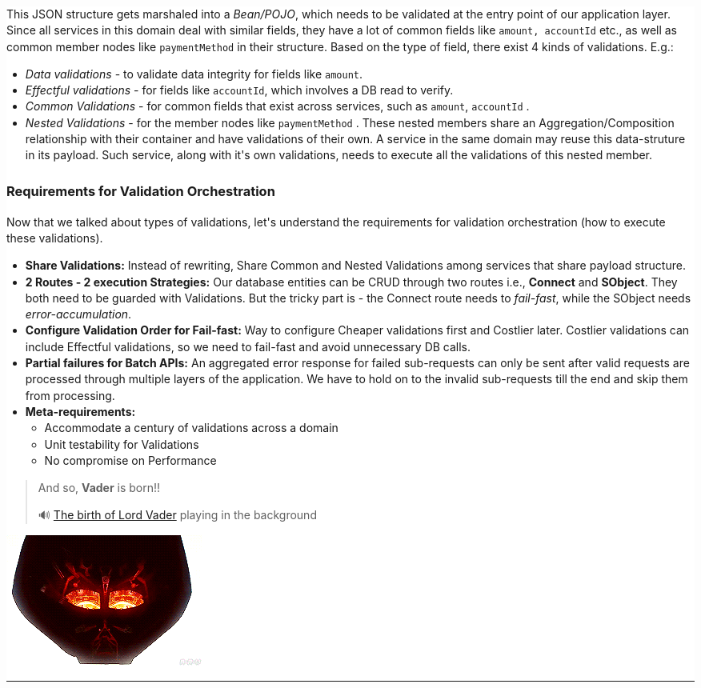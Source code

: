 This JSON structure gets marshaled into a *Bean/POJO*, which needs to be validated at the entry
point of our application layer. Since all services in this domain deal with similar fields, they
have a lot of common fields like `amount, accountId` etc., as well as common member nodes
like `paymentMethod` in their structure. Based on the type of field, there exist 4 kinds of
validations. E.g.:

- _Data validations_ - to validate data integrity for fields like `amount`.
- _Effectful validations_ - for fields like `accountId`, which involves a DB read to verify.
- _Common Validations_ - for common fields that exist across services, such as `amount`, `accountId`
  .
- _Nested Validations_ - for the member nodes like `paymentMethod` . These nested members share an
  Aggregation/Composition relationship with their container and have validations of their own. A
  service in the same domain may reuse this data-struture in its payload. Such service, along with
  it's own validations, needs to execute all the validations of this nested member.

### Requirements for Validation Orchestration

Now that we talked about types of validations, let's understand the requirements for validation
orchestration (how to execute these validations).

- **Share Validations:** Instead of rewriting, Share Common and Nested Validations among services
  that share payload structure.
- **2 Routes - 2 execution Strategies:** Our database entities can be CRUD through two routes
  i.e., **Connect** and **SObject**. They both need to be guarded with Validations. But the tricky
  part is - the Connect route needs to *fail-fast*, while the SObject needs *error-accumulation*.
- **Configure Validation Order for Fail-fast:** Way to configure Cheaper validations first and
  Costlier later. Costlier validations can include Effectful validations, so we need to fail-fast
  and avoid unnecessary DB calls.
- **Partial failures for Batch APIs:**  An aggregated error response for failed sub-requests can
  only be sent after valid requests are processed through multiple layers of the application. We
  have to hold on to the invalid sub-requests till the end and skip them from processing.
- **Meta-requirements:**
    - Accommodate a century of validations across a domain
    - Unit testability for Validations
    - No compromise on Performance

> And so, **Vader** is born!!
>
> 🔊 [The birth of Lord Vader](https://www.youtube.com/watch?v=49WFdDIFlAs) playing in the background

![inline](images/birth-of-vader.gif)

---
